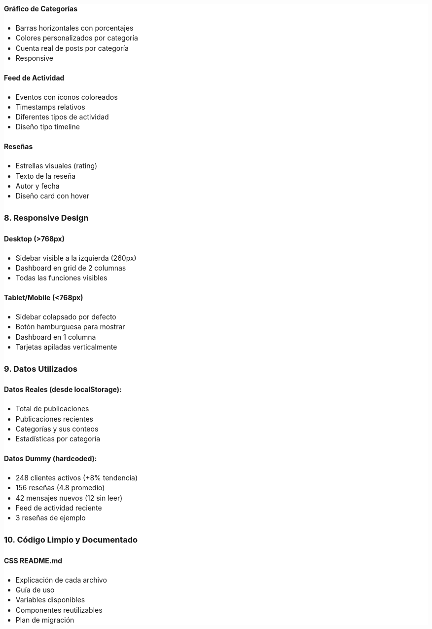 #### Gráfico de Categorías
- Barras horizontales con porcentajes
- Colores personalizados por categoría
- Cuenta real de posts por categoría
- Responsive

#### Feed de Actividad
- Eventos con íconos coloreados
- Timestamps relativos
- Diferentes tipos de actividad
- Diseño tipo timeline

#### Reseñas
- Estrellas visuales (rating)
- Texto de la reseña
- Autor y fecha
- Diseño card con hover

### 8. Responsive Design

#### Desktop (>768px)
- Sidebar visible a la izquierda (260px)
- Dashboard en grid de 2 columnas
- Todas las funciones visibles

#### Tablet/Mobile (<768px)
- Sidebar colapsado por defecto
- Botón hamburguesa para mostrar
- Dashboard en 1 columna
- Tarjetas apiladas verticalmente

### 9. Datos Utilizados

#### Datos Reales (desde localStorage):
- Total de publicaciones
- Publicaciones recientes
- Categorías y sus conteos
- Estadísticas por categoría

#### Datos Dummy (hardcoded):
- 248 clientes activos (+8% tendencia)
- 156 reseñas (4.8 promedio)
- 42 mensajes nuevos (12 sin leer)
- Feed de actividad reciente
- 3 reseñas de ejemplo

### 10. Código Limpio y Documentado

#### CSS README.md
- Explicación de cada archivo
- Guía de uso
- Variables disponibles
- Componentes reutilizables
- Plan de migración
